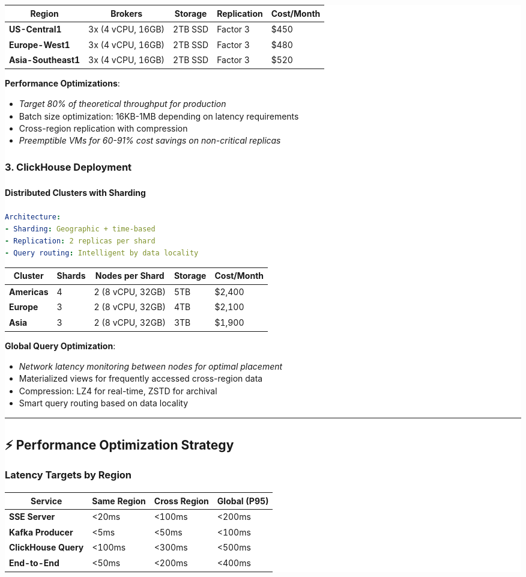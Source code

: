| Region              | Brokers           | Storage | Replication | Cost/Month |
| ------------------- | ----------------- | ------- | ----------- | ---------- |
| __US-Central1__     | 3x (4 vCPU, 16GB) | 2TB SSD | Factor 3    | $450       |
| __Europe-West1__    | 3x (4 vCPU, 16GB) | 2TB SSD | Factor 3    | $480       |
| __Asia-Southeast1__ | 3x (4 vCPU, 16GB) | 2TB SSD | Factor 3    | $520       |

__Performance Optimizations__:

* _Target 80% of theoretical throughput for production_
* Batch size optimization: 16KB-1MB depending on latency requirements
* Cross-region replication with compression
* _Preemptible VMs for 60-91% cost savings on non-critical replicas_

### __3. ClickHouse Deployment__

#### __Distributed Clusters with Sharding__

```yaml
Architecture:
- Sharding: Geographic + time-based
- Replication: 2 replicas per shard
- Query routing: Intelligent by data locality
```

| Cluster      | Shards | Nodes per Shard  | Storage | Cost/Month |
| ------------ | ------ | ---------------- | ------- | ---------- |
| __Americas__ | 4      | 2 (8 vCPU, 32GB) | 5TB     | $2,400     |
| __Europe__   | 3      | 2 (8 vCPU, 32GB) | 4TB     | $2,100     |
| __Asia__     | 3      | 2 (8 vCPU, 32GB) | 3TB     | $1,900     |

__Global Query Optimization__:

* _Network latency monitoring between nodes for optimal placement_
* Materialized views for frequently accessed cross-region data
* Compression: LZ4 for real-time, ZSTD for archival
* Smart query routing based on data locality

---

## ⚡ __Performance Optimization Strategy__

### __Latency Targets by Region__

| Service              | Same Region | Cross Region | Global (P95) |
| -------------------- | ----------- | ------------ | ------------ |
| __SSE Server__       | <20ms       | <100ms       | <200ms       |
| __Kafka Producer__   | <5ms        | <50ms        | <100ms       |
| __ClickHouse Query__ | <100ms      | <300ms       | <500ms       |
| __End-to-End__       | <50ms       | <200ms       | <400ms       |
